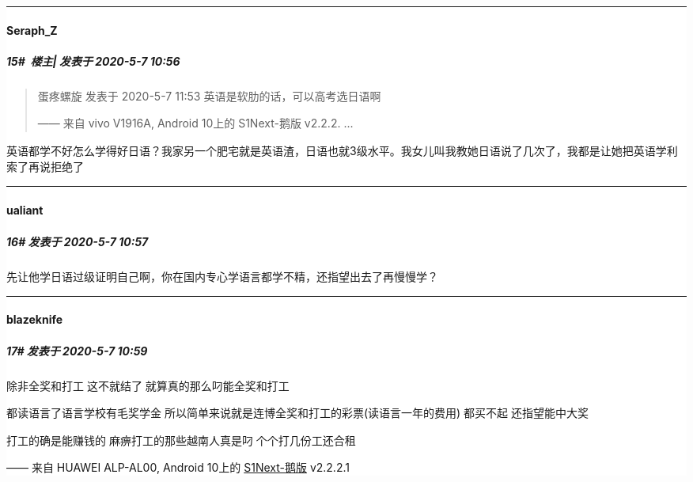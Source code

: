 




-----

####  Seraph_Z  
##### 15#         楼主| 发表于 2020-5-7 10:56



<blockquote>蛋疼螺旋 发表于 2020-5-7 11:53
英语是软肋的话，可以高考选日语啊


—— 来自 vivo V1916A, Android 10上的 S1Next-鹅版 v2.2.2. ...</blockquote>
英语都学不好怎么学得好日语？我家另一个肥宅就是英语渣，日语也就3级水平。我女儿叫我教她日语说了几次了，我都是让她把英语学利索了再说拒绝了







-----

####  ualiant  
##### 16#       发表于 2020-5-7 10:57




先让他学日语过级证明自己啊，你在国内专心学语言都学不精，还指望出去了再慢慢学？







-----

####  blazeknife  
##### 17#       发表于 2020-5-7 10:59




除非全奖和打工
这不就结了
就算真的那么叼能全奖和打工

都读语言了语言学校有毛奖学金
所以简单来说就是连博全奖和打工的彩票(读语言一年的费用) 都买不起 还指望能中大奖


打工的确是能赚钱的
麻痹打工的那些越南人真是叼
个个打几份工还合租

—— 来自 HUAWEI ALP-AL00, Android 10上的 [S1Next-鹅版](https://github.com/ykrank/S1-Next/releases) v2.2.2.1




